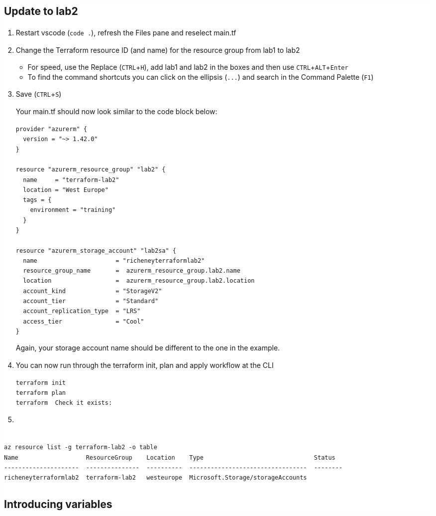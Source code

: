 ## Update to lab2

1. Restart vscode (`code .`), refresh the Files pane and reselect main.tf
1. Change the Terraform resource ID (and name) for the resource group from lab1 to lab2
    * For speed, use the Replace (`CTRL`+`H`), add lab1 and lab2 in the boxes and then use `CTRL`+`ALT`+`Enter`
    * To find the command shortcuts you can click on the ellipsis (`...`) and search in the Command Palette (`F1`)
1. Save (`CTRL`+`S`)

    Your main.tf should now look similar to the code block below:

    ```hcl
    provider "azurerm" {
      version = "~> 1.42.0"
    }

    resource "azurerm_resource_group" "lab2" {
      name     = "terraform-lab2"
      location = "West Europe"
      tags = {
        environment = "training"
      }
    }

    resource "azurerm_storage_account" "lab2sa" {
      name                      = "richeneyterraformlab2"
      resource_group_name       =  azurerm_resource_group.lab2.name
      location                  =  azurerm_resource_group.lab2.location
      account_kind              = "StorageV2"
      account_tier              = "Standard"
      account_replication_type  = "LRS"
      access_tier               = "Cool"
    }
    ```

    Again, your storage account name should be different to the one in the example.

1. You can now run through the terraform init, plan and apply workflow at the CLI

    ```bash
    terraform init
    terraform plan
    terraform  Check it exists:

1.
<pre class="language-bash command-line" data-output="2-5" data-prompt="$"><code>
az resource list -g terraform-lab2 -o table
Name                   ResourceGroup    Location    Type                               Status
---------------------  ---------------  ----------  ---------------------------------  --------
richeneyterraformlab2  terraform-lab2   westeurope  Microsoft.Storage/storageAccounts
</code></pre>


## Introducing variables

